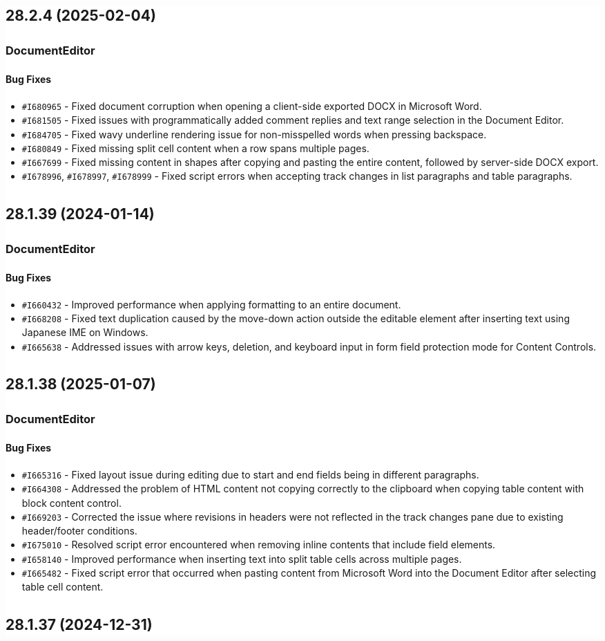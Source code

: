 ## 28.2.4 (2025-02-04)

### DocumentEditor

#### Bug Fixes

- `#I680965` - Fixed document corruption when opening a client-side exported DOCX in Microsoft Word.
- `#I681505` - Fixed issues with programmatically added comment replies and text range selection in the Document Editor.
- `#I684705` - Fixed wavy underline rendering issue for non-misspelled words when pressing backspace.
- `#I680849` - Fixed missing split cell content when a row spans multiple pages.
- `#I667699` - Fixed missing content in shapes after copying and pasting the entire content, followed by server-side DOCX export.
- `#I678996`, `#I678997`, `#I678999` - Fixed script errors when accepting track changes in list paragraphs and table paragraphs.

## 28.1.39 (2024-01-14)

### DocumentEditor

#### Bug Fixes

- `#I660432` - Improved performance when applying formatting to an entire document.
- `#I668208` - Fixed text duplication caused by the move-down action outside the editable element after inserting text using Japanese IME on Windows.
- `#I665638` - Addressed issues with arrow keys, deletion, and keyboard input in form field protection mode for Content Controls.

## 28.1.38 (2025-01-07)

### DocumentEditor

#### Bug Fixes

- `#I665316` - Fixed layout issue during editing due to start and end fields being in different paragraphs.
- `#I664308` - Addressed the problem of HTML content not copying correctly to the clipboard when copying table content with block content control.
- `#I669203` - Corrected the issue where revisions in headers were not reflected in the track changes pane due to existing header/footer conditions.
- `#I675010` - Resolved script error encountered when removing inline contents that include field elements.
- `#I658140` - Improved performance when inserting text into split table cells across multiple pages.
- `#I665482` - Fixed script error that occurred when pasting content from Microsoft Word into the Document Editor after selecting table cell content.

## 28.1.37 (2024-12-31)
